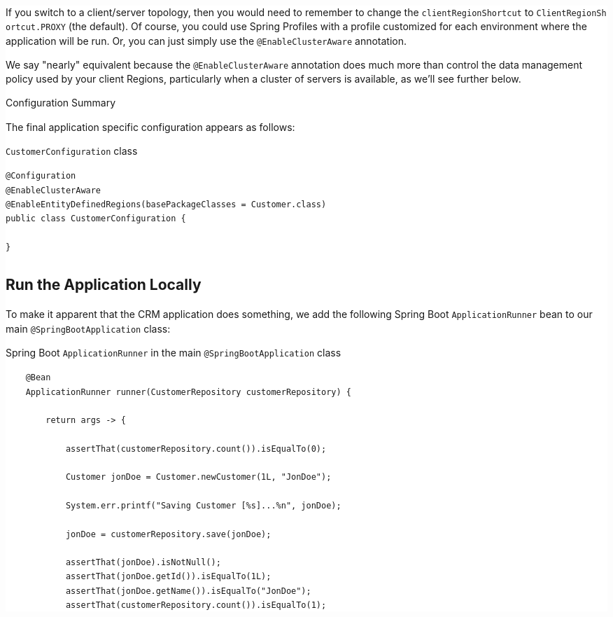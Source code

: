 If you switch to a client/server topology, then you would need to
remember to change the `clientRegionShortcut` to
`ClientRegionShortcut.PROXY` (the default). Of course, you could use
Spring Profiles with a profile customized for each environment where the
application will be run. Or, you can just simply use the
`@EnableClusterAware` annotation.

We say "nearly" equivalent because the `@EnableClusterAware` annotation
does much more than control the data management policy used by your
client Regions, particularly when a cluster of servers is available, as
we’ll see further below.

<p class="note><strong>Note: </strong>
The <code>clientRegionShortcut</code> attribute is
available for all application-defined Region annotations:
[<code>@EnableEntityDefinedRegions</code>,
<code>@EnableCachingDefinedRegions</code>,
<code>@EnableClusterDefinedRegions</code>].
</p>


#### Configuration Summary



The final application specific configuration appears as follows:


`CustomerConfiguration` class

``` highlight
@Configuration
@EnableClusterAware
@EnableEntityDefinedRegions(basePackageClasses = Customer.class)
public class CustomerConfiguration {

}
```



## Run the Application Locally

To make it apparent that the CRM application does something, we add the
following Spring Boot `ApplicationRunner` bean to our main
`@SpringBootApplication` class:



Spring Boot `ApplicationRunner` in the main `@SpringBootApplication`
class


``` highlight
    @Bean
    ApplicationRunner runner(CustomerRepository customerRepository) {

        return args -> {

            assertThat(customerRepository.count()).isEqualTo(0);

            Customer jonDoe = Customer.newCustomer(1L, "JonDoe");

            System.err.printf("Saving Customer [%s]...%n", jonDoe);

            jonDoe = customerRepository.save(jonDoe);

            assertThat(jonDoe).isNotNull();
            assertThat(jonDoe.getId()).isEqualTo(1L);
            assertThat(jonDoe.getName()).isEqualTo("JonDoe");
            assertThat(customerRepository.count()).isEqualTo(1);
```
